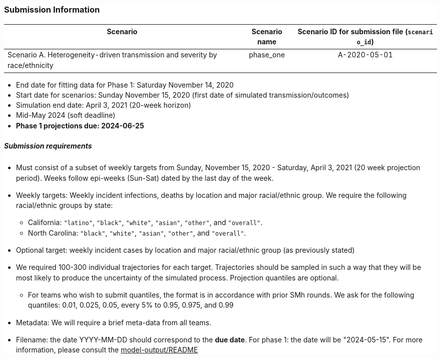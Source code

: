 ### Submission Information

| Scenario | Scenario name | Scenario ID for submission file (`scenario_id`) |
| ---------------------------------------------- |:-----------------:|:--------------------:|
| Scenario A. Heterogeneity-driven transmission and severity by race/ethnicity  | phase_one  | A-2020-05-01 |

- End date for fitting data for Phase 1: Saturday November 14, 2020
- Start date for scenarios: Sunday November 15, 2020 (first date of simulated 
 transmission/outcomes)
- Simulation end date: April 3, 2021 (20-week horizon)
- Mid-May 2024 (soft deadline)
- **Phase 1 projections due: 2024-06-25**

##### Submission requirements

- Must consist of a subset of weekly targets from Sunday, November 15, 2020 - 
  Saturday, April 3, 2021 (20 week projection period). Weeks follow epi-weeks 
  (Sun-Sat) dated by the last day of the week. 

- Weekly targets: Weekly incident infections, deaths by location 
  and major racial/ethnic group. We require the following racial/ethnic groups 
  by state:
  	- California: `"latino"`, `"black"`, `"white"`, `"asian"`, `"other"`, and `"overall"`. 
  	- North Carolina: `"black"`, `"white"`, `"asian"`, `"other"`, and `"overall"`.

- Optional target: weekly incident cases by location and major
  racial/ethnic group (as previously stated)

- We required 100-300 individual trajectories for each target. Trajectories 
  should be sampled in such a way that they will be most likely to produce 
  the uncertainty of the simulated process. Projection quantiles are optional.
  	- For teams who wish to submit quantiles, the format is in accordance with 
  	prior SMh rounds. We ask for the following quantiles: 
  	0.01, 0.025, 0.05, every 5% to 0.95, 0.975, and 0.99

- Metadata: We will require a brief meta-data from all teams.

- Filename: the date YYYY-MM-DD should correspond to the **due date**. 
	For phase 1: the date will be "2024-05-15". For more information,
	please consult the [model-output/README](https://github.com/midas-network/covid19-smh-research/tree/main/model-output/README.md)
